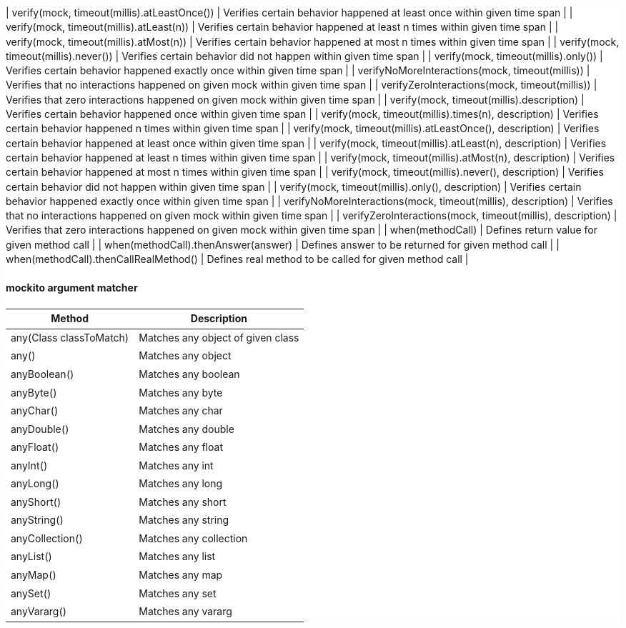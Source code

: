 | verify(mock, timeout(millis).atLeastOnce())                                                | Verifies certain behavior happened at least once within given time span                     |
| verify(mock, timeout(millis).atLeast(n))                                                   | Verifies certain behavior happened at least n times within given time span                  |
| verify(mock, timeout(millis).atMost(n))                                                    | Verifies certain behavior happened at most n times within given time span                   |
| verify(mock, timeout(millis).never())                                                      | Verifies certain behavior did not happen within given time span                             |
| verify(mock, timeout(millis).only())                                                       | Verifies certain behavior happened exactly once within given time span                      |
| verifyNoMoreInteractions(mock, timeout(millis))                                            | Verifies that no interactions happened on given mock within given time span                 |
| verifyZeroInteractions(mock, timeout(millis))                                              | Verifies that zero interactions happened on given mock within given time span               |
| verify(mock, timeout(millis).description)                                                  | Verifies certain behavior happened once within given time span                              |
| verify(mock, timeout(millis).times(n), description)                                        | Verifies certain behavior happened n times within given time span                           |
| verify(mock, timeout(millis).atLeastOnce(), description)                                   | Verifies certain behavior happened at least once within given time span                     |
| verify(mock, timeout(millis).atLeast(n), description)                                      | Verifies certain behavior happened at least n times within given time span                  |
| verify(mock, timeout(millis).atMost(n), description)                                       | Verifies certain behavior happened at most n times within given time span                   |
| verify(mock, timeout(millis).never(), description)                                         | Verifies certain behavior did not happen within given time span                             |
| verify(mock, timeout(millis).only(), description)                                          | Verifies certain behavior happened exactly once within given time span                      |
| verifyNoMoreInteractions(mock, timeout(millis), description)                               | Verifies that no interactions happened on given mock within given time span                 |
| verifyZeroInteractions(mock, timeout(millis), description)                                 | Verifies that zero interactions happened on given mock within given time span               |
| when(methodCall)                                                                           | Defines return value for given method call                                                  |
| when(methodCall).thenAnswer(answer)                                                        | Defines answer to be returned for given method call                                         |
| when(methodCall).thenCallRealMethod()                                                      | Defines real method to be called for given method call                                      |

#### mockito argument matcher
| Method                                   | Description                                 |
|------------------------------------------|---------------------------------------------|
| any(Class classToMatch)                  | Matches any object of given class           |
| any()                                    | Matches any object                          |
| anyBoolean()                             | Matches any boolean                         |
| anyByte()                                | Matches any byte                            |
| anyChar()                                | Matches any char                            |
| anyDouble()                              | Matches any double                          |
| anyFloat()                               | Matches any float                           |
| anyInt()                                 | Matches any int                             |
| anyLong()                                | Matches any long                            |
| anyShort()                               | Matches any short                           |
| anyString()                              | Matches any string                          |
| anyCollection()                          | Matches any collection                      |
| anyList()                                | Matches any list                            |
| anyMap()                                 | Matches any map                             |
| anySet()                                 | Matches any set                             |
| anyVararg()                              | Matches any vararg                          |